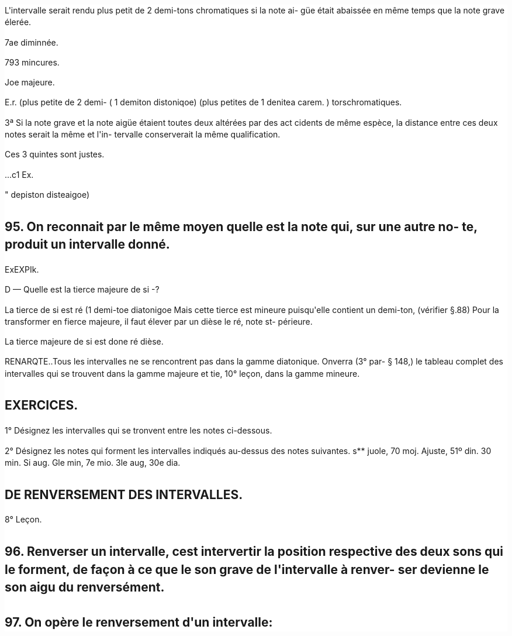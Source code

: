 L'intervalle serait rendu plus petit de 2 demi-tons chromatiques si la note ai- güe était abaissée en même temps que la note grave élerée.

7ae diminnée.

793 mincures.

Joe majeure.

E.r. (plus petite de 2 demi- ( 1 demiton distoniqoe) (plus petites de 1 denitea carem. ) torschromatiques.

3ª Si la note grave et la note aigüe étaient toutes deux altérées par des act cidents de même espèce, la distance entre ces deux notes serait la même et l'in- tervalle conserverait la même qualification.

Ces 3 quintes sont justes.

...c1 Ex.

" depiston disteaigoe)

## 95. On reconnait par le même moyen quelle est la note qui, sur une autre no- te, produit un intervalle donné.

ExEXPIk.

D — Quelle est la tierce majeure de si -?

La tierce de si est ré (1 demi-toe diatonigoe Mais cette tierce est mineure puisqu'elle contient un demi-ton, (vérifier §.88) Pour la transformer en fierce majeure, il faut élever par un dièse le ré, note st- périeure.

La tierce majeure de si est done ré dièse.

RENARQTE..Tous les intervalles ne se rencontrent pas dans la gamme diatonique. Onverra (3° par- § 148,) le tableau complet des intervalles qui se trouvent dans la gamme majeure et tie, 10° leçon, dans la gamme mineure.

## EXERCICES.

1° Désignez les intervalles qui se tronvent entre les notes ci-dessous.

2° Désignez les notes qui forment les intervalles indiqués au-dessus des notes suivantes. s** juole, 70 moj. Ajuste, 51º din. 30 min. Si aug. Gle min, 7e mio. 3le aug, 30e dia.

## DE RENVERSEMENT DES INTERVALLES.

8° Leçon.

## 96. Renverser un intervalle, cest intervertir la position respective des deux sons qui le forment, de façon à ce que le son grave de l'intervalle à renver- ser devienne le son aigu du renversément.

## 97. On opère le renversement d'un intervalle:
